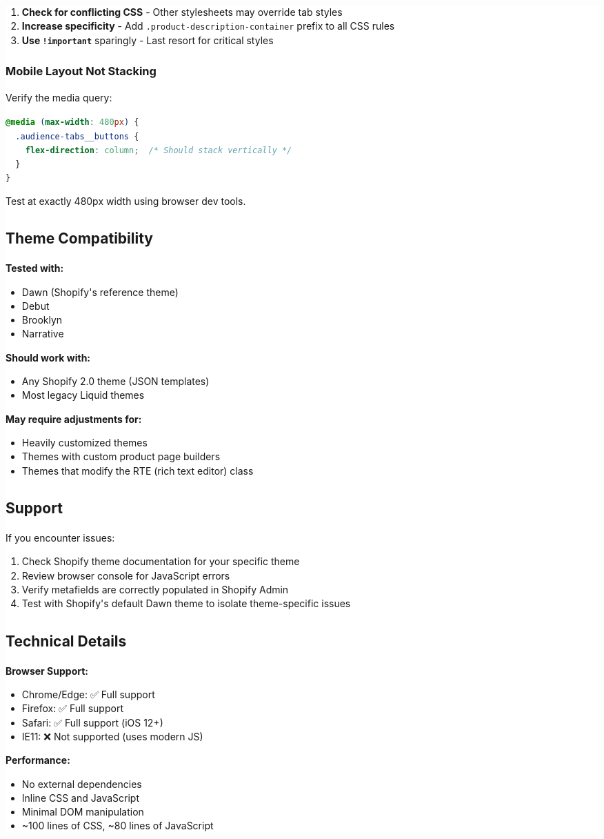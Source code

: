 1. **Check for conflicting CSS** - Other stylesheets may override tab styles
2. **Increase specificity** - Add `.product-description-container` prefix to all CSS rules
3. **Use `!important`** sparingly - Last resort for critical styles

### Mobile Layout Not Stacking

Verify the media query:
```css
@media (max-width: 480px) {
  .audience-tabs__buttons {
    flex-direction: column;  /* Should stack vertically */
  }
}
```

Test at exactly 480px width using browser dev tools.

## Theme Compatibility

**Tested with:**
- Dawn (Shopify's reference theme)
- Debut
- Brooklyn
- Narrative

**Should work with:**
- Any Shopify 2.0 theme (JSON templates)
- Most legacy Liquid themes

**May require adjustments for:**
- Heavily customized themes
- Themes with custom product page builders
- Themes that modify the RTE (rich text editor) class

## Support

If you encounter issues:

1. Check Shopify theme documentation for your specific theme
2. Review browser console for JavaScript errors
3. Verify metafields are correctly populated in Shopify Admin
4. Test with Shopify's default Dawn theme to isolate theme-specific issues

## Technical Details

**Browser Support:**
- Chrome/Edge: ✅ Full support
- Firefox: ✅ Full support
- Safari: ✅ Full support (iOS 12+)
- IE11: ❌ Not supported (uses modern JS)

**Performance:**
- No external dependencies
- Inline CSS and JavaScript
- Minimal DOM manipulation
- ~100 lines of CSS, ~80 lines of JavaScript
